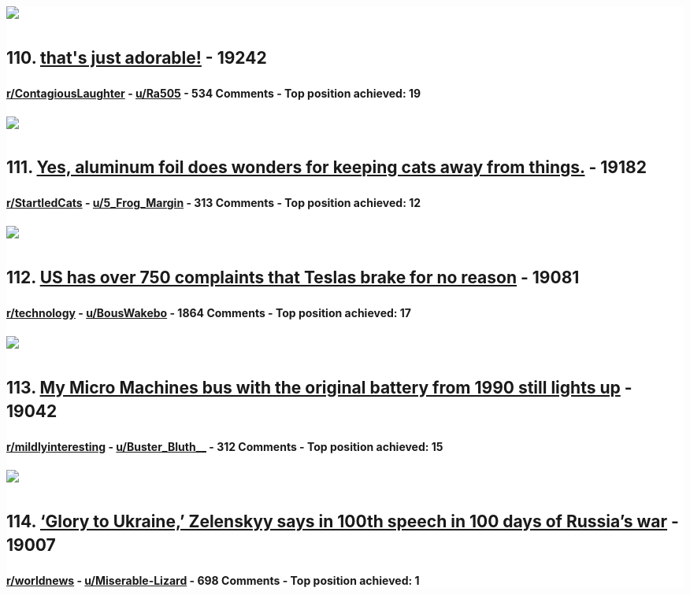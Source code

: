<a href="https://i.redd.it/mdg4dt4kmg391.jpg"><img src="https://a.thumbs.redditmedia.com/XPdDLuSg4wcyIq3l4JYR8cUngtSYBbTFWtcu4TulhI8.jpg"></img></a>

## 110. [that's just adorable!](http://reddit.com/r/ContagiousLaughter/comments/v4a4mf/thats_just_adorable/) - 19242
#### [r/ContagiousLaughter](http://reddit.com/r/ContagiousLaughter) - [u/Ra505](http://reddit.com/u/Ra505) - 534 Comments - Top position achieved: 19

<a href="https://v.redd.it/xwc9zmw39h391"><img src="https://b.thumbs.redditmedia.com/p9ytsEN_G8DzT4k7gQOFTTimz4vBzUehKb7YoOUCvDU.jpg"></img></a>

## 111. [Yes, aluminum foil does wonders for keeping cats away from things.](http://reddit.com/r/StartledCats/comments/v4baqb/yes_aluminum_foil_does_wonders_for_keeping_cats/) - 19182
#### [r/StartledCats](http://reddit.com/r/StartledCats) - [u/5_Frog_Margin](http://reddit.com/u/5_Frog_Margin) - 313 Comments - Top position achieved: 12

<a href="https://v.redd.it/65zq3nerkh391"><img src="https://a.thumbs.redditmedia.com/CvMKDQjrn_bAJsWAt8_N6uawyiSmrXop4aqT2t5R1p8.jpg"></img></a>

## 112. [US has over 750 complaints that Teslas brake for no reason](http://reddit.com/r/technology/comments/v3yzhb/us_has_over_750_complaints_that_teslas_brake_for/) - 19081
#### [r/technology](http://reddit.com/r/technology) - [u/BousWakebo](http://reddit.com/u/BousWakebo) - 1864 Comments - Top position achieved: 17

<a href="https://apnews.com/article/technology-politics-health-cd1a51e26baa07678de50cab8ae90ee0"><img src="https://a.thumbs.redditmedia.com/F7iKrO3ihhRVYn-Dm6CJUqVuHmb7UKj9rWEDgiue2x4.jpg"></img></a>

## 113. [My Micro Machines bus with the original battery from 1990 still lights up](http://reddit.com/r/mildlyinteresting/comments/v3vsdg/my_micro_machines_bus_with_the_original_battery/) - 19042
#### [r/mildlyinteresting](http://reddit.com/r/mildlyinteresting) - [u/Buster_Bluth__](http://reddit.com/u/Buster_Bluth__) - 312 Comments - Top position achieved: 15

<a href="https://i.redd.it/s3je2e6mnd391.jpg"><img src="https://b.thumbs.redditmedia.com/LGav-HSsYDsYYwjqHyBFmF5UI9CAj3zqUr-GM2UHYbs.jpg"></img></a>

## 114. [‘Glory to Ukraine,’ Zelenskyy says in 100th speech in 100 days of Russia’s war](http://reddit.com/r/worldnews/comments/v4a8vy/glory_to_ukraine_zelenskyy_says_in_100th_speech/) - 19007
#### [r/worldnews](http://reddit.com/r/worldnews) - [u/Miserable-Lizard](http://reddit.com/u/Miserable-Lizard) - 698 Comments - Top position achieved: 1
